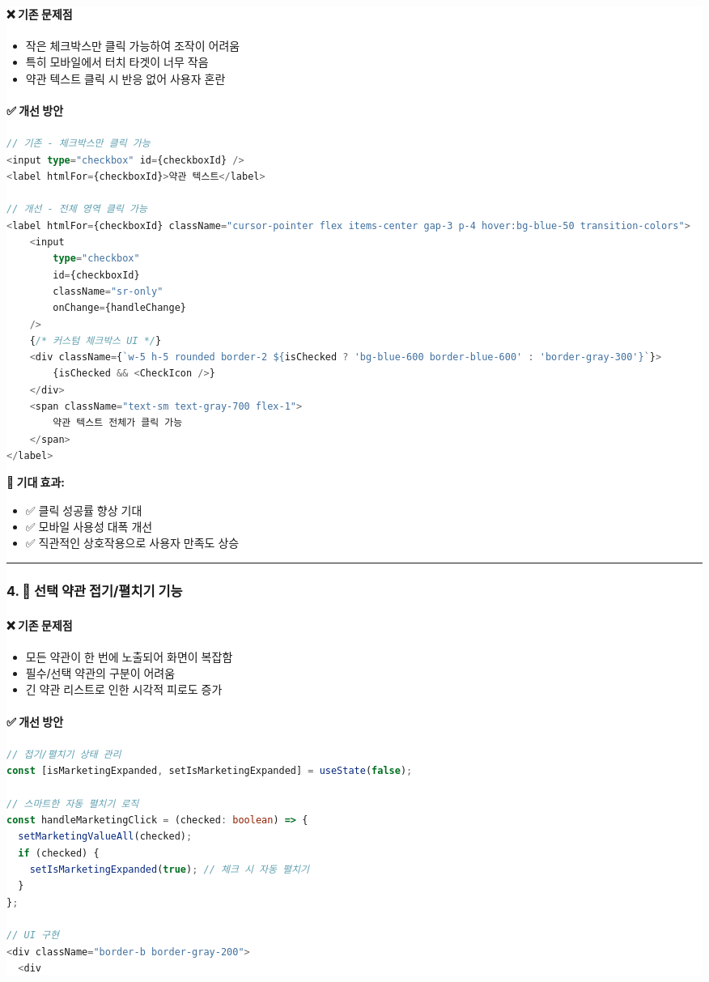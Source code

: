 #### ❌ **기존 문제점**

- 작은 체크박스만 클릭 가능하여 조작이 어려움
- 특히 모바일에서 터치 타겟이 너무 작음
- 약관 텍스트 클릭 시 반응 없어 사용자 혼란

#### ✅ **개선 방안**

```typescript
// 기존 - 체크박스만 클릭 가능
<input type="checkbox" id={checkboxId} />
<label htmlFor={checkboxId}>약관 텍스트</label>

// 개선 - 전체 영역 클릭 가능
<label htmlFor={checkboxId} className="cursor-pointer flex items-center gap-3 p-4 hover:bg-blue-50 transition-colors">
    <input
        type="checkbox"
        id={checkboxId}
        className="sr-only"
        onChange={handleChange}
    />
    {/* 커스텀 체크박스 UI */}
    <div className={`w-5 h-5 rounded border-2 ${isChecked ? 'bg-blue-600 border-blue-600' : 'border-gray-300'}`}>
        {isChecked && <CheckIcon />}
    </div>
    <span className="text-sm text-gray-700 flex-1">
        약관 텍스트 전체가 클릭 가능
    </span>
</label>
```

**🎉 기대 효과:**

- ✅ 클릭 성공률 향상 기대
- ✅ 모바일 사용성 대폭 개선
- ✅ 직관적인 상호작용으로 사용자 만족도 상승

---

### 4. 📁 선택 약관 접기/펼치기 기능

#### ❌ **기존 문제점**

- 모든 약관이 한 번에 노출되어 화면이 복잡함
- 필수/선택 약관의 구분이 어려움
- 긴 약관 리스트로 인한 시각적 피로도 증가

#### ✅ **개선 방안**

```typescript
// 접기/펼치기 상태 관리
const [isMarketingExpanded, setIsMarketingExpanded] = useState(false);

// 스마트한 자동 펼치기 로직
const handleMarketingClick = (checked: boolean) => {
  setMarketingValueAll(checked);
  if (checked) {
    setIsMarketingExpanded(true); // 체크 시 자동 펼치기
  }
};

// UI 구현
<div className="border-b border-gray-200">
  <div
```